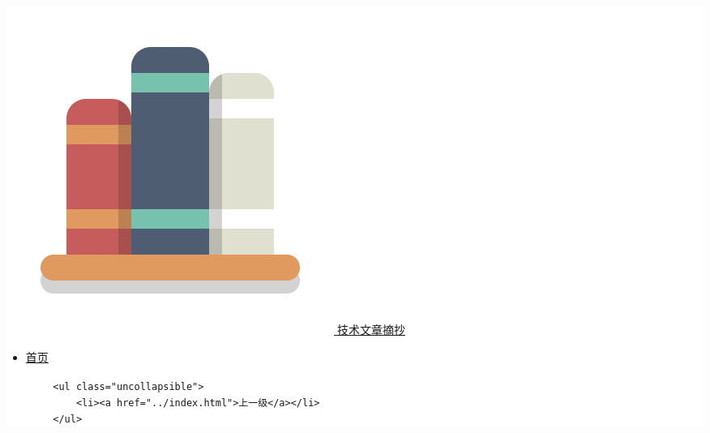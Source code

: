 <!DOCTYPE html>

<html xmlns="http://www.w3.org/1999/xhtml">
<head>
    <head>
        <meta http-equiv="Content-Type" content="text/html; charset=UTF-8">
        <meta name="viewport" content="width=device-width, initial-scale=1, maximum-scale=1.0, user-scalable=no">
        <link rel="icon" href="../../static/favicon.png">
        <title>42  加餐：服务引用流程全解析.md</title>
        <!-- Spectre.css framework -->
        <link rel="stylesheet" href="../../static/index.css">
        <!-- theme css & js -->
        <meta name="generator" content="Hexo 4.2.0">
    </head>

<body>

<div class="book-container">
    <div class="book-sidebar">
        <div class="book-brand">
            <a href="../../index.html">
                <img src="../../static/favicon.png">
                <span>技术文章摘抄</span>
            </a>
        </div>
        <div class="book-menu uncollapsible">
            <ul class="uncollapsible">
                <li><a href="../../index.html" class="current-tab">首页</a></li>
            </ul>

            <ul class="uncollapsible">
                <li><a href="../index.html">上一级</a></li>
            </ul>
